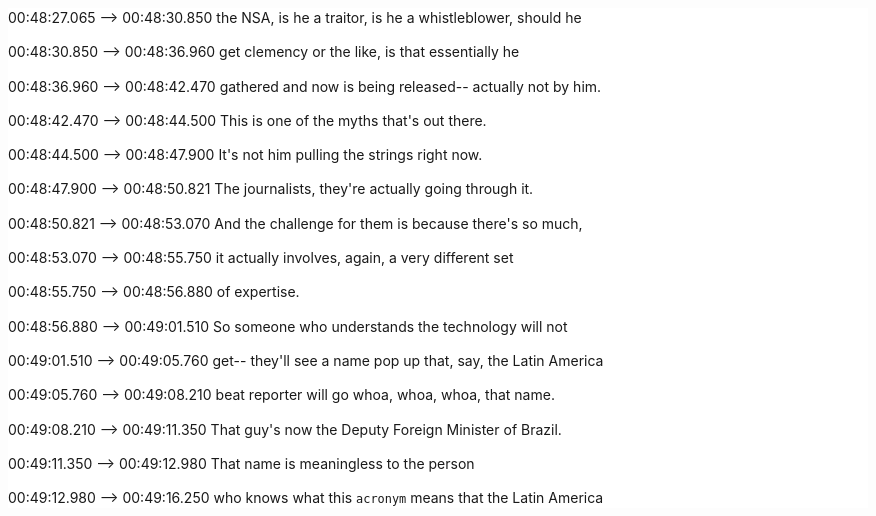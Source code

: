 00:48:27.065 --> 00:48:30.850
the NSA, is he a traitor, is
he a whistleblower, should he

00:48:30.850 --> 00:48:36.960
get clemency or the like,
is that essentially he

00:48:36.960 --> 00:48:42.470
gathered and now is being
released-- actually not by him.

00:48:42.470 --> 00:48:44.500
This is one of the
myths that's out there.

00:48:44.500 --> 00:48:47.900
It's not him pulling
the strings right now.

00:48:47.900 --> 00:48:50.821
The journalists, they're
actually going through it.

00:48:50.821 --> 00:48:53.070
And the challenge for them
is because there's so much,

00:48:53.070 --> 00:48:55.750
it actually involves,
again, a very different set

00:48:55.750 --> 00:48:56.880
of expertise.

00:48:56.880 --> 00:49:01.510
So someone who understands
the technology will not

00:49:01.510 --> 00:49:05.760
get-- they'll see a name pop
up that, say, the Latin America

00:49:05.760 --> 00:49:08.210
beat reporter will go whoa,
whoa, whoa, that name.

00:49:08.210 --> 00:49:11.350
That guy's now the Deputy
Foreign Minister of Brazil.

00:49:11.350 --> 00:49:12.980
That name is meaningless
to the person

00:49:12.980 --> 00:49:16.250
who knows what this `acronym`
means that the Latin America
